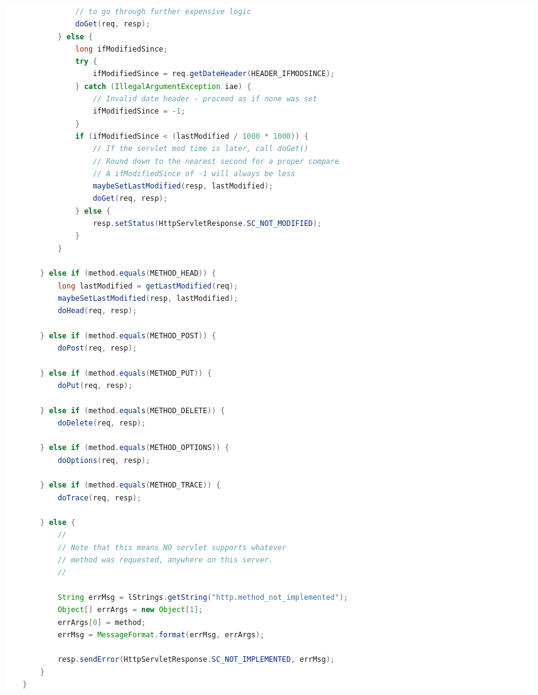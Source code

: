 ```java
                // to go through further expensive logic
                doGet(req, resp);
            } else {
                long ifModifiedSince;
                try {
                    ifModifiedSince = req.getDateHeader(HEADER_IFMODSINCE);
                } catch (IllegalArgumentException iae) {
                    // Invalid date header - proceed as if none was set
                    ifModifiedSince = -1;
                }
                if (ifModifiedSince < (lastModified / 1000 * 1000)) {
                    // If the servlet mod time is later, call doGet()
                    // Round down to the nearest second for a proper compare
                    // A ifModifiedSince of -1 will always be less
                    maybeSetLastModified(resp, lastModified);
                    doGet(req, resp);
                } else {
                    resp.setStatus(HttpServletResponse.SC_NOT_MODIFIED);
                }
            }

        } else if (method.equals(METHOD_HEAD)) {
            long lastModified = getLastModified(req);
            maybeSetLastModified(resp, lastModified);
            doHead(req, resp);

        } else if (method.equals(METHOD_POST)) {
            doPost(req, resp);

        } else if (method.equals(METHOD_PUT)) {
            doPut(req, resp);

        } else if (method.equals(METHOD_DELETE)) {
            doDelete(req, resp);

        } else if (method.equals(METHOD_OPTIONS)) {
            doOptions(req, resp);

        } else if (method.equals(METHOD_TRACE)) {
            doTrace(req, resp);

        } else {
            //
            // Note that this means NO servlet supports whatever
            // method was requested, anywhere on this server.
            //

            String errMsg = lStrings.getString("http.method_not_implemented");
            Object[] errArgs = new Object[1];
            errArgs[0] = method;
            errMsg = MessageFormat.format(errMsg, errArgs);

            resp.sendError(HttpServletResponse.SC_NOT_IMPLEMENTED, errMsg);
        }
    }
```
